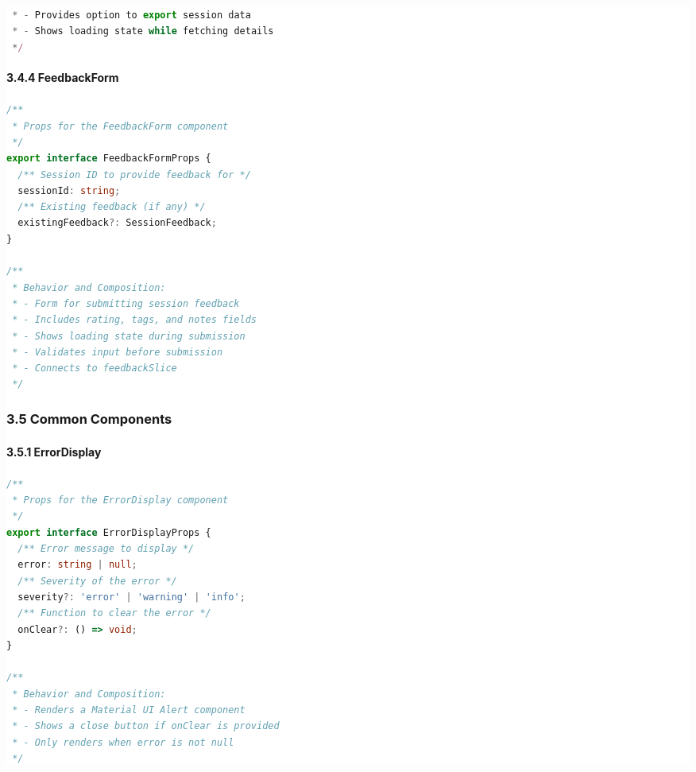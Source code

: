 ```typescript
 * - Provides option to export session data
 * - Shows loading state while fetching details
 */
```

#### 3.4.4 FeedbackForm

```typescript
/**
 * Props for the FeedbackForm component
 */
export interface FeedbackFormProps {
  /** Session ID to provide feedback for */
  sessionId: string;
  /** Existing feedback (if any) */
  existingFeedback?: SessionFeedback;
}

/**
 * Behavior and Composition:
 * - Form for submitting session feedback
 * - Includes rating, tags, and notes fields
 * - Shows loading state during submission
 * - Validates input before submission
 * - Connects to feedbackSlice
 */
```

### 3.5 Common Components

#### 3.5.1 ErrorDisplay

```typescript
/**
 * Props for the ErrorDisplay component
 */
export interface ErrorDisplayProps {
  /** Error message to display */
  error: string | null;
  /** Severity of the error */
  severity?: 'error' | 'warning' | 'info';
  /** Function to clear the error */
  onClear?: () => void;
}

/**
 * Behavior and Composition:
 * - Renders a Material UI Alert component
 * - Shows a close button if onClear is provided
 * - Only renders when error is not null
 */
```
